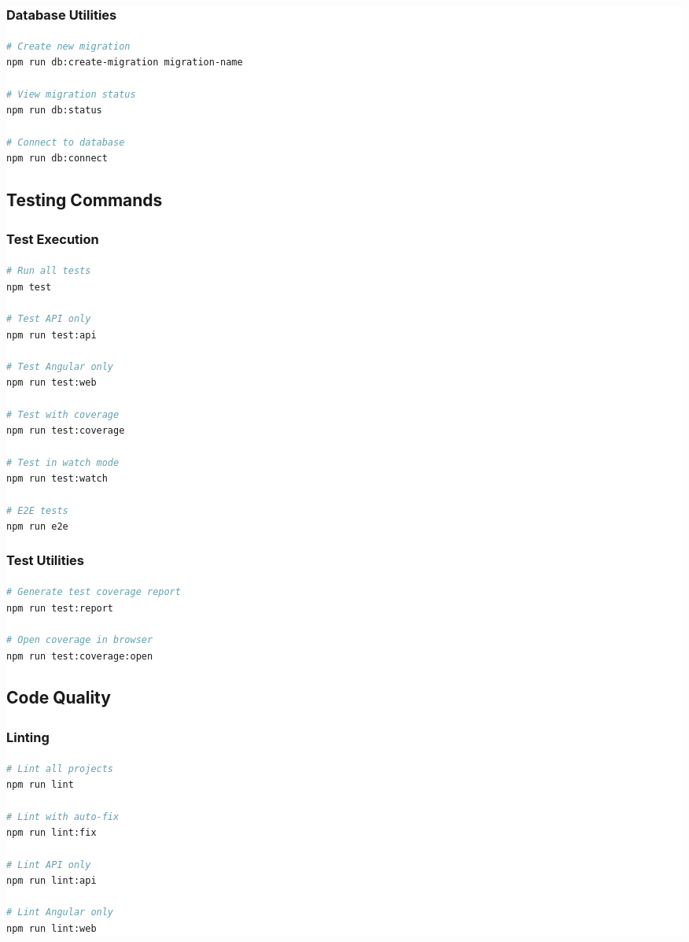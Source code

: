 ### Database Utilities
```bash
# Create new migration
npm run db:create-migration migration-name

# View migration status
npm run db:status

# Connect to database
npm run db:connect
```

## Testing Commands

### Test Execution
```bash
# Run all tests
npm test

# Test API only
npm run test:api

# Test Angular only
npm run test:web

# Test with coverage
npm run test:coverage

# Test in watch mode
npm run test:watch

# E2E tests
npm run e2e
```

### Test Utilities
```bash
# Generate test coverage report
npm run test:report

# Open coverage in browser
npm run test:coverage:open
```

## Code Quality

### Linting
```bash
# Lint all projects
npm run lint

# Lint with auto-fix
npm run lint:fix

# Lint API only
npm run lint:api

# Lint Angular only
npm run lint:web
```
